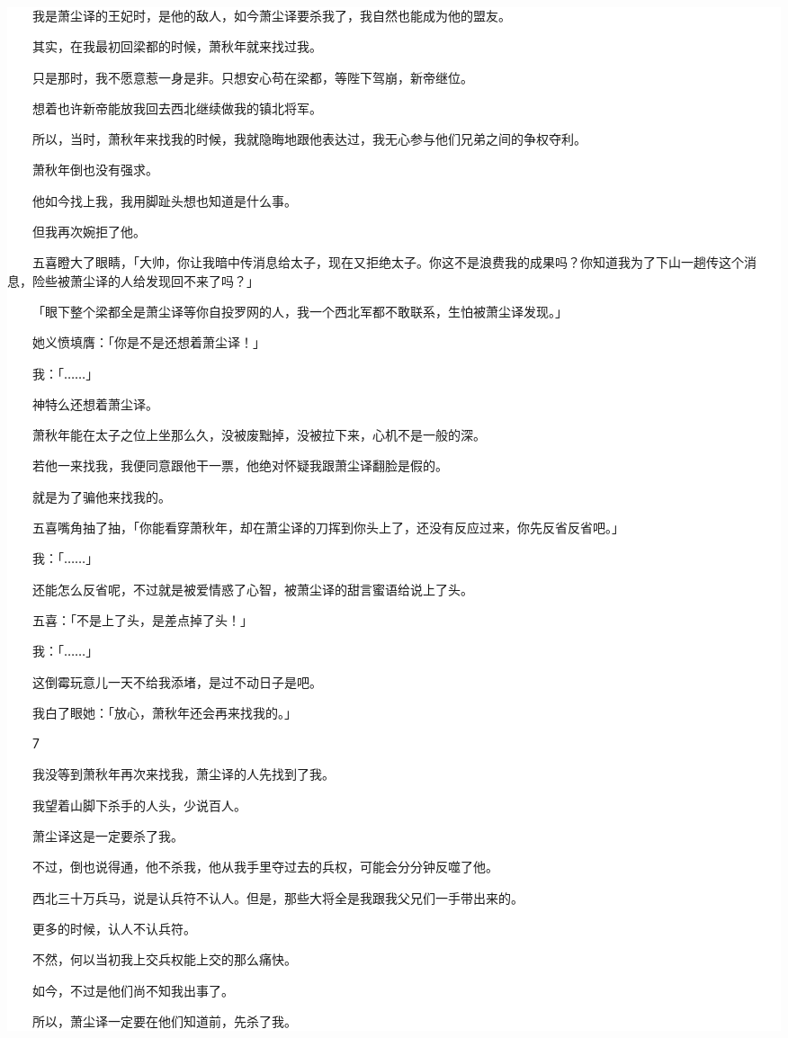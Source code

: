 &emsp;&emsp;我是萧尘译的王妃时，是他的敌人，如今萧尘译要杀我了，我自然也能成为他的盟友。  
  
&emsp;&emsp;其实，在我最初回梁都的时候，萧秋年就来找过我。  
  
&emsp;&emsp;只是那时，我不愿意惹一身是非。只想安心苟在梁都，等陛下驾崩，新帝继位。  
  
&emsp;&emsp;想着也许新帝能放我回去西北继续做我的镇北将军。  
  
&emsp;&emsp;所以，当时，萧秋年来找我的时候，我就隐晦地跟他表达过，我无心参与他们兄弟之间的争权夺利。  
  
&emsp;&emsp;萧秋年倒也没有强求。  
  
&emsp;&emsp;他如今找上我，我用脚趾头想也知道是什么事。  
  
&emsp;&emsp;但我再次婉拒了他。  
  
&emsp;&emsp;五喜瞪大了眼睛，「大帅，你让我暗中传消息给太子，现在又拒绝太子。你这不是浪费我的成果吗？你知道我为了下山一趟传这个消息，险些被萧尘译的人给发现回不来了吗？」  
  
&emsp;&emsp;「眼下整个梁都全是萧尘译等你自投罗网的人，我一个西北军都不敢联系，生怕被萧尘译发现。」  
  
&emsp;&emsp;她义愤填膺：「你是不是还想着萧尘译！」  
  
&emsp;&emsp;我：「……」  
  
&emsp;&emsp;神特么还想着萧尘译。  
  
&emsp;&emsp;萧秋年能在太子之位上坐那么久，没被废黜掉，没被拉下来，心机不是一般的深。  
  
&emsp;&emsp;若他一来找我，我便同意跟他干一票，他绝对怀疑我跟萧尘译翻脸是假的。  
  
&emsp;&emsp;就是为了骗他来找我的。  
  
&emsp;&emsp;五喜嘴角抽了抽，「你能看穿萧秋年，却在萧尘译的刀挥到你头上了，还没有反应过来，你先反省反省吧。」  
  
&emsp;&emsp;我：「……」  
  
&emsp;&emsp;还能怎么反省呢，不过就是被爱情惑了心智，被萧尘译的甜言蜜语给说上了头。  
  
&emsp;&emsp;五喜：「不是上了头，是差点掉了头！」  
  
&emsp;&emsp;我：「……」  
  
&emsp;&emsp;这倒霉玩意儿一天不给我添堵，是过不动日子是吧。  
  
&emsp;&emsp;我白了眼她：「放心，萧秋年还会再来找我的。」  
  
&emsp;&emsp;7  
  
&emsp;&emsp;我没等到萧秋年再次来找我，萧尘译的人先找到了我。  
  
&emsp;&emsp;我望着山脚下杀手的人头，少说百人。  
  
&emsp;&emsp;萧尘译这是一定要杀了我。  
  
&emsp;&emsp;不过，倒也说得通，他不杀我，他从我手里夺过去的兵权，可能会分分钟反噬了他。  
  
&emsp;&emsp;西北三十万兵马，说是认兵符不认人。但是，那些大将全是我跟我父兄们一手带出来的。  
  
&emsp;&emsp;更多的时候，认人不认兵符。  
  
&emsp;&emsp;不然，何以当初我上交兵权能上交的那么痛快。  
  
&emsp;&emsp;如今，不过是他们尚不知我出事了。  
  
&emsp;&emsp;所以，萧尘译一定要在他们知道前，先杀了我。  
  